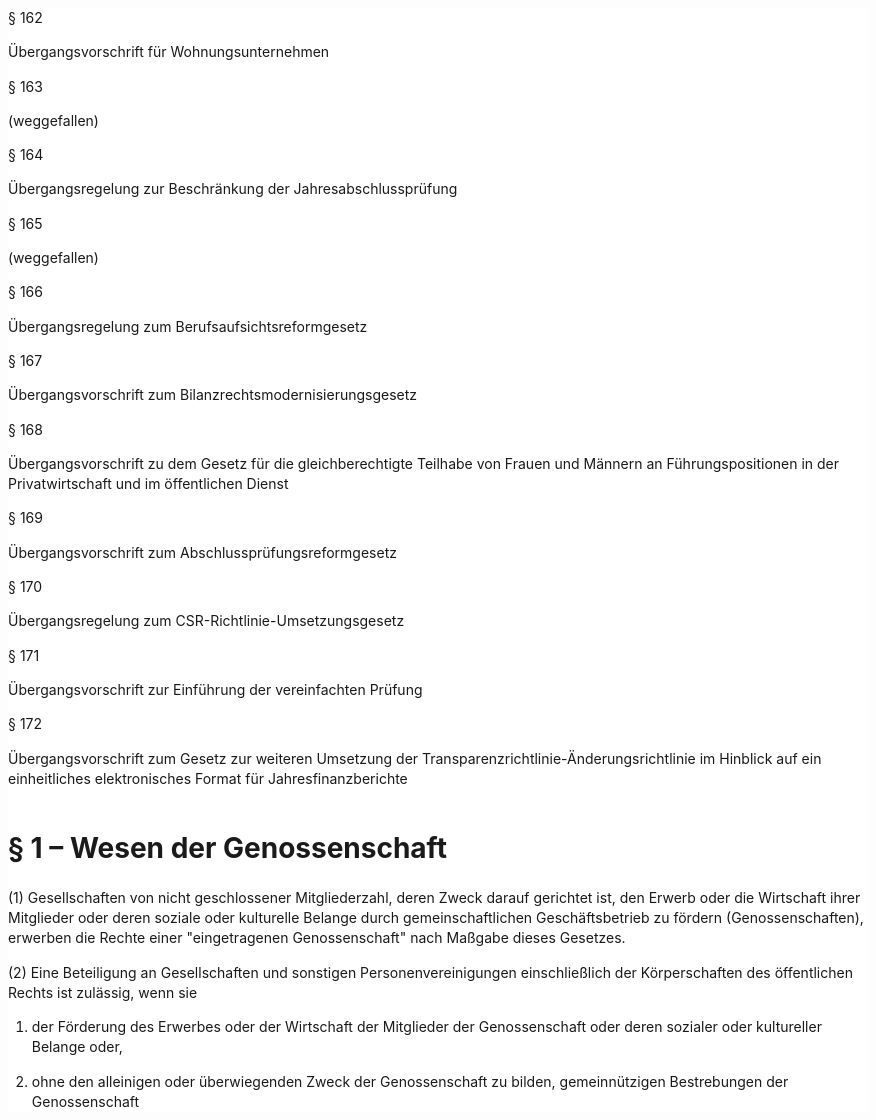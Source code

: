 § 162

Übergangsvorschrift für Wohnungsunternehmen

§ 163

(weggefallen)

§ 164

Übergangsregelung zur Beschränkung der Jahresabschlussprüfung

§ 165

(weggefallen)

§ 166

Übergangsregelung zum Berufsaufsichtsreformgesetz

§ 167

Übergangsvorschrift zum Bilanzrechtsmodernisierungsgesetz

§ 168

Übergangsvorschrift zu dem Gesetz für die gleichberechtigte Teilhabe von Frauen und Männern an Führungspositionen in der Privatwirtschaft und im öffentlichen Dienst

§ 169

Übergangsvorschrift zum Abschlussprüfungsreformgesetz

§ 170

Übergangsregelung zum CSR-Richtlinie-Umsetzungsgesetz

§ 171

Übergangsvorschrift zur Einführung der vereinfachten Prüfung

§ 172

Übergangsvorschrift zum Gesetz zur weiteren Umsetzung der Transparenzrichtlinie-Änderungsrichtlinie im Hinblick auf ein einheitliches elektronisches Format für Jahresfinanzberichte

# § 1 – Wesen der Genossenschaft

(1) Gesellschaften von nicht geschlossener Mitgliederzahl, deren Zweck darauf gerichtet ist, den Erwerb oder die Wirtschaft ihrer Mitglieder oder deren soziale oder kulturelle Belange durch gemeinschaftlichen Geschäftsbetrieb zu fördern (Genossenschaften), erwerben die Rechte einer "eingetragenen Genossenschaft" nach Maßgabe dieses Gesetzes.

(2) Eine Beteiligung an Gesellschaften und sonstigen Personenvereinigungen einschließlich der Körperschaften des öffentlichen Rechts ist zulässig, wenn sie

1. der Förderung des Erwerbes oder der Wirtschaft der Mitglieder der Genossenschaft oder deren sozialer oder kultureller Belange oder,

2. ohne den alleinigen oder überwiegenden Zweck der Genossenschaft zu bilden, gemeinnützigen Bestrebungen der Genossenschaft
